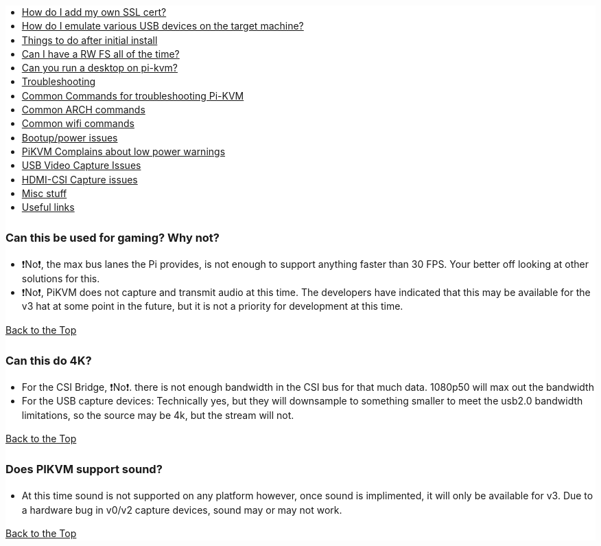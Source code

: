 - [How do I add my own SSL cert?](https://github.com/pikvm/pikvm/blob/master/pages/Community_FAQ.md#how-do-i-add-my-own-ssl-cert)
- [How do I emulate various USB devices on the target machine?](https://github.com/pikvm/pikvm/blob/master/pages/Community_FAQ.md#how-do-i-emulate-various-usb-devices-on-the-target-machine)
- [Things to do after initial install](https://github.com/pikvm/pikvm/blob/master/pages/Community_FAQ.md#things-to-do-after-initial-install)
- [Can I have a RW FS all of the time?](https://github.com/pikvm/pikvm/blob/master/pages/Community_FAQ.md#can-i-have-a-rw-fs-all-of-the-time)
- [Can you run a desktop on pi-kvm?](https://github.com/pikvm/pikvm/blob/master/pages/Community_FAQ.md#can-you-run-a-desktop-on-pi-kvm)
- [Troubleshooting](https://github.com/pikvm/pikvm/blob/master/pages/Community_FAQ.md#troubleshooting)
- [Common Commands for troubleshooting Pi-KVM](https://github.com/pikvm/pikvm/blob/master/pages/Community_FAQ.md#common-commands-for-troubleshooting-pi-kvm)
- [Common ARCH commands](https://github.com/pikvm/pikvm/blob/master/pages/Community_FAQ.md#common-arch-commands)
- [Common wifi commands](https://github.com/pikvm/pikvm/blob/master/pages/Community_FAQ.md#common-wifi-commands)
- [Bootup/power issues](https://github.com/pikvm/pikvm/blob/master/pages/Community_FAQ.md#bootuppower-issues)
- [PiKVM Complains about low power warnings](https://github.com/pikvm/pikvm/blob/master/pages/Community_FAQ.md#pikvm-complains-about-low-power-warnings)
- [USB Video Capture Issues](https://github.com/pikvm/pikvm/blob/master/pages/Community_FAQ.md#usb-video-capture-issues)
- [HDMI-CSI Capture issues](https://github.com/pikvm/pikvm/blob/master/pages/Community_FAQ.md#hdmi-csi-capture-issues)
- [Misc stuff](https://github.com/pikvm/pikvm/blob/master/pages/Community_FAQ.md#misc-stuff)
- [Useful links](https://github.com/pikvm/pikvm/blob/master/pages/Community_FAQ.md#useful-links)

### Can this be used for gaming? Why not?
- ❗No:exclamation:, the max bus lanes the Pi provides, is not enough to support anything faster than 30 FPS. Your better off looking at other solutions for this.
- ❗No:exclamation:, PiKVM does not capture and transmit audio at this time. The developers have indicated that this may be available for the v3 hat at some point in the future, but it is not a priority for development at this time.

[Back to the Top](https://github.com/pikvm/pikvm/blob/master/pages/Community_FAQ.md#Index)

### Can this do 4K?
- For the CSI Bridge, ❗No:exclamation:. there is not enough bandwidth in the CSI bus for that much data. 1080p50 will max out the bandwidth
- For the USB capture devices: Technically yes, but they will downsample to something smaller to meet the usb2.0 bandwidth limitations, so the source may be 4k, but the stream will not.

[Back to the Top](https://github.com/pikvm/pikvm/blob/master/pages/Community_FAQ.md#Index)

### Does PIKVM support sound?
- At this time sound is not supported on any platform however, once sound is implimented, it will only be available for v3. Due to a hardware bug in v0/v2 capture devices, sound may or may not work.

[Back to the Top](https://github.com/pikvm/pikvm/blob/master/pages/Community_FAQ.md#Index)
